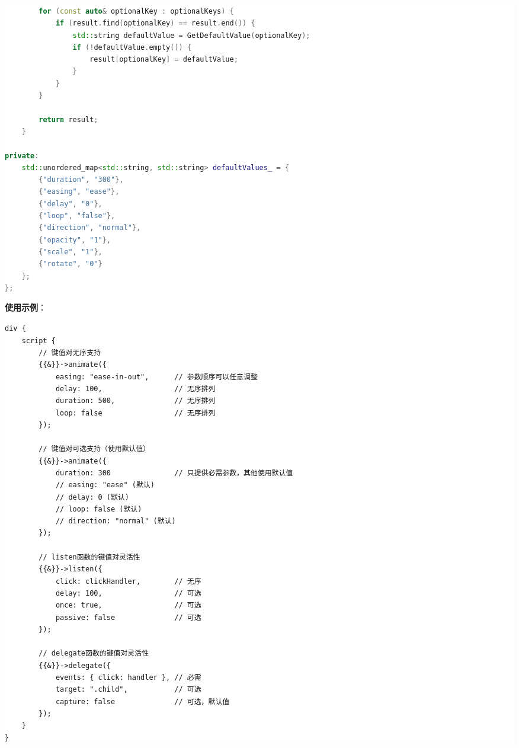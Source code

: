 ```cpp
        for (const auto& optionalKey : optionalKeys) {
            if (result.find(optionalKey) == result.end()) {
                std::string defaultValue = GetDefaultValue(optionalKey);
                if (!defaultValue.empty()) {
                    result[optionalKey] = defaultValue;
                }
            }
        }
        
        return result;
    }
    
private:
    std::unordered_map<std::string, std::string> defaultValues_ = {
        {"duration", "300"},
        {"easing", "ease"},
        {"delay", "0"},
        {"loop", "false"},
        {"direction", "normal"},
        {"opacity", "1"},
        {"scale", "1"},
        {"rotate", "0"}
    };
};
```

**使用示例**：
```chtl
div {
    script {
        // 键值对无序支持
        {{&}}->animate({
            easing: "ease-in-out",      // 参数顺序可以任意调整
            delay: 100,                 // 无序排列
            duration: 500,              // 无序排列
            loop: false                 // 无序排列
        });
        
        // 键值对可选支持（使用默认值）
        {{&}}->animate({
            duration: 300               // 只提供必需参数，其他使用默认值
            // easing: "ease" (默认)
            // delay: 0 (默认)
            // loop: false (默认)
            // direction: "normal" (默认)
        });
        
        // listen函数的键值对灵活性
        {{&}}->listen({
            click: clickHandler,        // 无序
            delay: 100,                 // 可选
            once: true,                 // 可选
            passive: false              // 可选
        });
        
        // delegate函数的键值对灵活性
        {{&}}->delegate({
            events: { click: handler }, // 必需
            target: ".child",           // 可选
            capture: false              // 可选，默认值
        });
    }
}
```